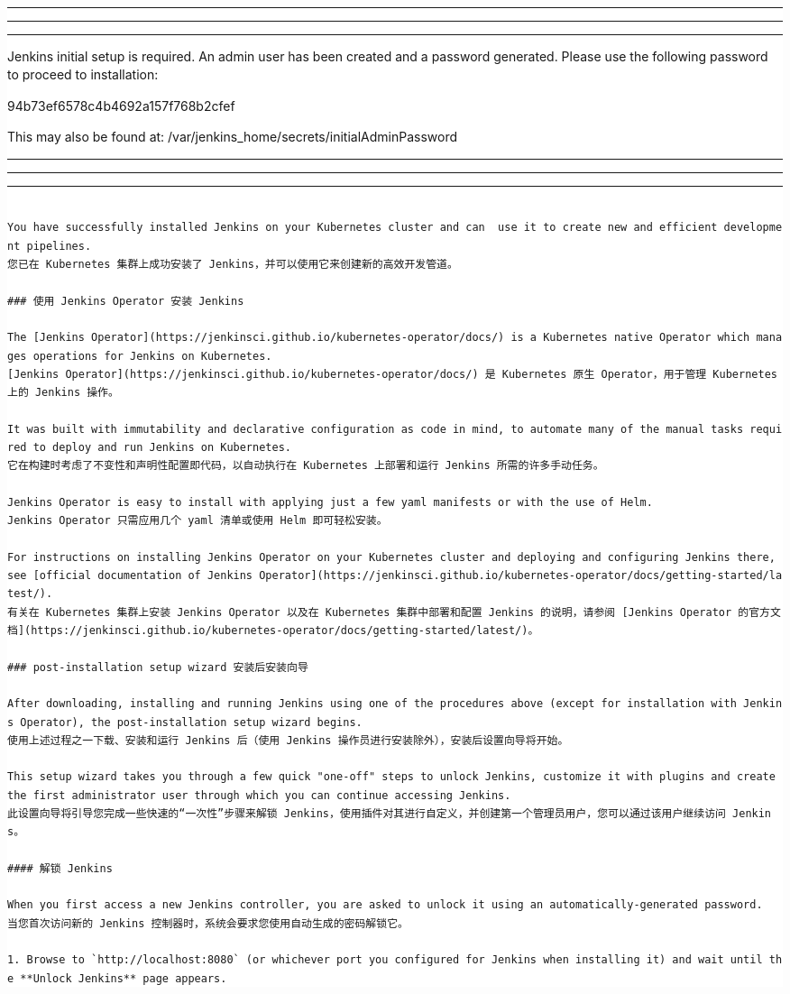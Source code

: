 ```

```
*************************************************************
*************************************************************
*************************************************************

Jenkins initial setup is required.
An admin user has been created and a password generated.
Please use the following password to proceed to installation:

94b73ef6578c4b4692a157f768b2cfef

This may also be found at:
/var/jenkins_home/secrets/initialAdminPassword

*************************************************************
*************************************************************
*************************************************************
```

You have successfully installed Jenkins on your Kubernetes cluster and can  use it to create new and efficient development pipelines.
您已在 Kubernetes 集群上成功安装了 Jenkins，并可以使用它来创建新的高效开发管道。

### 使用 Jenkins Operator 安装 Jenkins

The [Jenkins Operator](https://jenkinsci.github.io/kubernetes-operator/docs/) is a Kubernetes native Operator which manages operations for Jenkins on Kubernetes.
[Jenkins Operator](https://jenkinsci.github.io/kubernetes-operator/docs/) 是 Kubernetes 原生 Operator，用于管理 Kubernetes 上的 Jenkins 操作。

It was built with immutability and declarative configuration as code in mind, to automate many of the manual tasks required to deploy and run Jenkins on Kubernetes.
它在构建时考虑了不变性和声明性配置即代码，以自动执行在 Kubernetes 上部署和运行 Jenkins 所需的许多手动任务。

Jenkins Operator is easy to install with applying just a few yaml manifests or with the use of Helm.
Jenkins Operator 只需应用几个 yaml 清单或使用 Helm 即可轻松安装。

For instructions on installing Jenkins Operator on your Kubernetes cluster and deploying and configuring Jenkins there, see [official documentation of Jenkins Operator](https://jenkinsci.github.io/kubernetes-operator/docs/getting-started/latest/).
有关在 Kubernetes 集群上安装 Jenkins Operator 以及在 Kubernetes 集群中部署和配置 Jenkins 的说明，请参阅 [Jenkins Operator 的官方文档](https://jenkinsci.github.io/kubernetes-operator/docs/getting-started/latest/)。

### post-installation setup wizard 安装后安装向导

After downloading, installing and running Jenkins using one of the procedures above (except for installation with Jenkins Operator), the post-installation setup wizard begins.
使用上述过程之一下载、安装和运行 Jenkins 后（使用 Jenkins 操作员进行安装除外），安装后设置向导将开始。

This setup wizard takes you through a few quick "one-off" steps to unlock Jenkins, customize it with plugins and create the first administrator user through which you can continue accessing Jenkins.
此设置向导将引导您完成一些快速的“一次性”步骤来解锁 Jenkins，使用插件对其进行自定义，并创建第一个管理员用户，您可以通过该用户继续访问 Jenkins。

#### 解锁 Jenkins

When you first access a new Jenkins controller, you are asked to unlock it using an automatically-generated password.
当您首次访问新的 Jenkins 控制器时，系统会要求您使用自动生成的密码解锁它。

1. Browse to `http://localhost:8080` (or whichever port you configured for Jenkins when installing it) and wait until the **Unlock Jenkins** page appears.
```